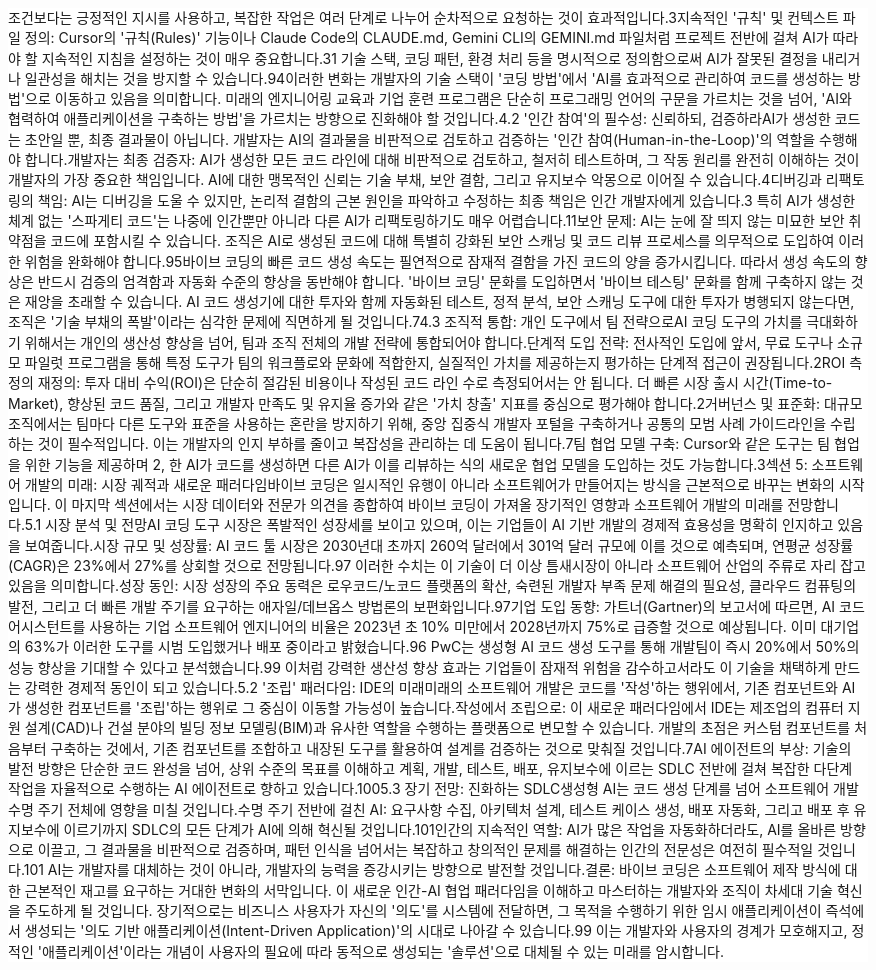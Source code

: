 조건보다는 긍정적인 지시를 사용하고, 복잡한 작업은 여러 단계로 나누어 순차적으로 요청하는 것이 효과적입니다.3지속적인 '규칙' 및 컨텍스트 파일 정의: Cursor의 '규칙(Rules)' 기능이나 Claude Code의 CLAUDE.md, Gemini CLI의 GEMINI.md 파일처럼 프로젝트 전반에 걸쳐 AI가 따라야 할 지속적인 지침을 설정하는 것이 매우 중요합니다.31 기술 스택, 코딩 패턴, 환경 처리 등을 명시적으로 정의함으로써 AI가 잘못된 결정을 내리거나 일관성을 해치는 것을 방지할 수 있습니다.94이러한 변화는 개발자의 기술 스택이 '코딩 방법'에서 'AI를 효과적으로 관리하여 코드를 생성하는 방법'으로 이동하고 있음을 의미합니다. 미래의 엔지니어링 교육과 기업 훈련 프로그램은 단순히 프로그래밍 언어의 구문을 가르치는 것을 넘어, 'AI와 협력하여 애플리케이션을 구축하는 방법'을 가르치는 방향으로 진화해야 할 것입니다.4.2 '인간 참여'의 필수성: 신뢰하되, 검증하라AI가 생성한 코드는 초안일 뿐, 최종 결과물이 아닙니다. 개발자는 AI의 결과물을 비판적으로 검토하고 검증하는 '인간 참여(Human-in-the-Loop)'의 역할을 수행해야 합니다.개발자는 최종 검증자: AI가 생성한 모든 코드 라인에 대해 비판적으로 검토하고, 철저히 테스트하며, 그 작동 원리를 완전히 이해하는 것이 개발자의 가장 중요한 책임입니다. AI에 대한 맹목적인 신뢰는 기술 부채, 보안 결함, 그리고 유지보수 악몽으로 이어질 수 있습니다.4디버깅과 리팩토링의 책임: AI는 디버깅을 도울 수 있지만, 논리적 결함의 근본 원인을 파악하고 수정하는 최종 책임은 인간 개발자에게 있습니다.3 특히 AI가 생성한 체계 없는 '스파게티 코드'는 나중에 인간뿐만 아니라 다른 AI가 리팩토링하기도 매우 어렵습니다.11보안 문제: AI는 눈에 잘 띄지 않는 미묘한 보안 취약점을 코드에 포함시킬 수 있습니다. 조직은 AI로 생성된 코드에 대해 특별히 강화된 보안 스캐닝 및 코드 리뷰 프로세스를 의무적으로 도입하여 이러한 위험을 완화해야 합니다.95바이브 코딩의 빠른 코드 생성 속도는 필연적으로 잠재적 결함을 가진 코드의 양을 증가시킵니다. 따라서 생성 속도의 향상은 반드시 검증의 엄격함과 자동화 수준의 향상을 동반해야 합니다. '바이브 코딩' 문화를 도입하면서 '바이브 테스팅' 문화를 함께 구축하지 않는 것은 재앙을 초래할 수 있습니다. AI 코드 생성기에 대한 투자와 함께 자동화된 테스트, 정적 분석, 보안 스캐닝 도구에 대한 투자가 병행되지 않는다면, 조직은 '기술 부채의 폭발'이라는 심각한 문제에 직면하게 될 것입니다.74.3 조직적 통합: 개인 도구에서 팀 전략으로AI 코딩 도구의 가치를 극대화하기 위해서는 개인의 생산성 향상을 넘어, 팀과 조직 전체의 개발 전략에 통합되어야 합니다.단계적 도입 전략: 전사적인 도입에 앞서, 무료 도구나 소규모 파일럿 프로그램을 통해 특정 도구가 팀의 워크플로와 문화에 적합한지, 실질적인 가치를 제공하는지 평가하는 단계적 접근이 권장됩니다.2ROI 측정의 재정의: 투자 대비 수익(ROI)은 단순히 절감된 비용이나 작성된 코드 라인 수로 측정되어서는 안 됩니다. 더 빠른 시장 출시 시간(Time-to-Market), 향상된 코드 품질, 그리고 개발자 만족도 및 유지율 증가와 같은 '가치 창출' 지표를 중심으로 평가해야 합니다.2거버넌스 및 표준화: 대규모 조직에서는 팀마다 다른 도구와 표준을 사용하는 혼란을 방지하기 위해, 중앙 집중식 개발자 포털을 구축하거나 공통의 모범 사례 가이드라인을 수립하는 것이 필수적입니다. 이는 개발자의 인지 부하를 줄이고 복잡성을 관리하는 데 도움이 됩니다.7팀 협업 모델 구축: Cursor와 같은 도구는 팀 협업을 위한 기능을 제공하며 2, 한 AI가 코드를 생성하면 다른 AI가 이를 리뷰하는 식의 새로운 협업 모델을 도입하는 것도 가능합니다.3섹션 5: 소프트웨어 개발의 미래: 시장 궤적과 새로운 패러다임바이브 코딩은 일시적인 유행이 아니라 소프트웨어가 만들어지는 방식을 근본적으로 바꾸는 변화의 시작입니다. 이 마지막 섹션에서는 시장 데이터와 전문가 의견을 종합하여 바이브 코딩이 가져올 장기적인 영향과 소프트웨어 개발의 미래를 전망합니다.5.1 시장 분석 및 전망AI 코딩 도구 시장은 폭발적인 성장세를 보이고 있으며, 이는 기업들이 AI 기반 개발의 경제적 효용성을 명확히 인지하고 있음을 보여줍니다.시장 규모 및 성장률: AI 코드 툴 시장은 2030년대 초까지 260억 달러에서 301억 달러 규모에 이를 것으로 예측되며, 연평균 성장률(CAGR)은 23%에서 27%를 상회할 것으로 전망됩니다.97 이러한 수치는 이 기술이 더 이상 틈새시장이 아니라 소프트웨어 산업의 주류로 자리 잡고 있음을 의미합니다.성장 동인: 시장 성장의 주요 동력은 로우코드/노코드 플랫폼의 확산, 숙련된 개발자 부족 문제 해결의 필요성, 클라우드 컴퓨팅의 발전, 그리고 더 빠른 개발 주기를 요구하는 애자일/데브옵스 방법론의 보편화입니다.97기업 도입 동향: 가트너(Gartner)의 보고서에 따르면, AI 코드 어시스턴트를 사용하는 기업 소프트웨어 엔지니어의 비율은 2023년 초 10% 미만에서 2028년까지 75%로 급증할 것으로 예상됩니다. 이미 대기업의 63%가 이러한 도구를 시범 도입했거나 배포 중이라고 밝혔습니다.96 PwC는 생성형 AI 코드 생성 도구를 통해 개발팀이 즉시 20%에서 50%의 성능 향상을 기대할 수 있다고 분석했습니다.99 이처럼 강력한 생산성 향상 효과는 기업들이 잠재적 위험을 감수하고서라도 이 기술을 채택하게 만드는 강력한 경제적 동인이 되고 있습니다.5.2 '조립' 패러다임: IDE의 미래미래의 소프트웨어 개발은 코드를 '작성'하는 행위에서, 기존 컴포넌트와 AI가 생성한 컴포넌트를 '조립'하는 행위로 그 중심이 이동할 가능성이 높습니다.작성에서 조립으로: 이 새로운 패러다임에서 IDE는 제조업의 컴퓨터 지원 설계(CAD)나 건설 분야의 빌딩 정보 모델링(BIM)과 유사한 역할을 수행하는 플랫폼으로 변모할 수 있습니다. 개발의 초점은 커스텀 컴포넌트를 처음부터 구축하는 것에서, 기존 컴포넌트를 조합하고 내장된 도구를 활용하여 설계를 검증하는 것으로 맞춰질 것입니다.7AI 에이전트의 부상: 기술의 발전 방향은 단순한 코드 완성을 넘어, 상위 수준의 목표를 이해하고 계획, 개발, 테스트, 배포, 유지보수에 이르는 SDLC 전반에 걸쳐 복잡한 다단계 작업을 자율적으로 수행하는 AI 에이전트로 향하고 있습니다.1005.3 장기 전망: 진화하는 SDLC생성형 AI는 코드 생성 단계를 넘어 소프트웨어 개발 수명 주기 전체에 영향을 미칠 것입니다.수명 주기 전반에 걸친 AI: 요구사항 수집, 아키텍처 설계, 테스트 케이스 생성, 배포 자동화, 그리고 배포 후 유지보수에 이르기까지 SDLC의 모든 단계가 AI에 의해 혁신될 것입니다.101인간의 지속적인 역할: AI가 많은 작업을 자동화하더라도, AI를 올바른 방향으로 이끌고, 그 결과물을 비판적으로 검증하며, 패턴 인식을 넘어서는 복잡하고 창의적인 문제를 해결하는 인간의 전문성은 여전히 필수적일 것입니다.101 AI는 개발자를 대체하는 것이 아니라, 개발자의 능력을 증강시키는 방향으로 발전할 것입니다.결론: 바이브 코딩은 소프트웨어 제작 방식에 대한 근본적인 재고를 요구하는 거대한 변화의 서막입니다. 이 새로운 인간-AI 협업 패러다임을 이해하고 마스터하는 개발자와 조직이 차세대 기술 혁신을 주도하게 될 것입니다. 장기적으로는 비즈니스 사용자가 자신의 '의도'를 시스템에 전달하면, 그 목적을 수행하기 위한 임시 애플리케이션이 즉석에서 생성되는 '의도 기반 애플리케이션(Intent-Driven Application)'의 시대로 나아갈 수 있습니다.99 이는 개발자와 사용자의 경계가 모호해지고, 정적인 '애플리케이션'이라는 개념이 사용자의 필요에 따라 동적으로 생성되는 '솔루션'으로 대체될 수 있는 미래를 암시합니다.